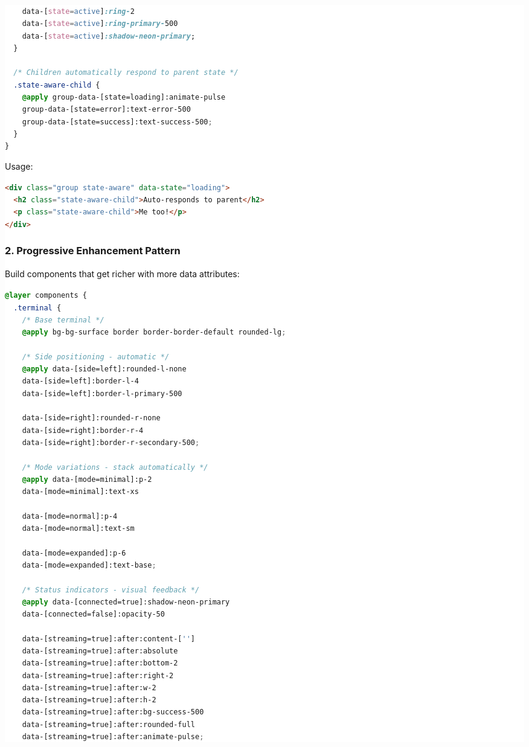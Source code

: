 ```css
    data-[state=active]:ring-2
    data-[state=active]:ring-primary-500
    data-[state=active]:shadow-neon-primary;
  }

  /* Children automatically respond to parent state */
  .state-aware-child {
    @apply group-data-[state=loading]:animate-pulse
    group-data-[state=error]:text-error-500
    group-data-[state=success]:text-success-500;
  }
}
```

Usage:

```html
<div class="group state-aware" data-state="loading">
  <h2 class="state-aware-child">Auto-responds to parent</h2>
  <p class="state-aware-child">Me too!</p>
</div>
```

### 2. Progressive Enhancement Pattern

Build components that get richer with more data attributes:

```css
@layer components {
  .terminal {
    /* Base terminal */
    @apply bg-bg-surface border border-border-default rounded-lg;

    /* Side positioning - automatic */
    @apply data-[side=left]:rounded-l-none
    data-[side=left]:border-l-4
    data-[side=left]:border-l-primary-500
    
    data-[side=right]:rounded-r-none
    data-[side=right]:border-r-4
    data-[side=right]:border-r-secondary-500;

    /* Mode variations - stack automatically */
    @apply data-[mode=minimal]:p-2
    data-[mode=minimal]:text-xs
    
    data-[mode=normal]:p-4
    data-[mode=normal]:text-sm
    
    data-[mode=expanded]:p-6
    data-[mode=expanded]:text-base;

    /* Status indicators - visual feedback */
    @apply data-[connected=true]:shadow-neon-primary
    data-[connected=false]:opacity-50
    
    data-[streaming=true]:after:content-['']
    data-[streaming=true]:after:absolute
    data-[streaming=true]:after:bottom-2
    data-[streaming=true]:after:right-2
    data-[streaming=true]:after:w-2
    data-[streaming=true]:after:h-2
    data-[streaming=true]:after:bg-success-500
    data-[streaming=true]:after:rounded-full
    data-[streaming=true]:after:animate-pulse;
```